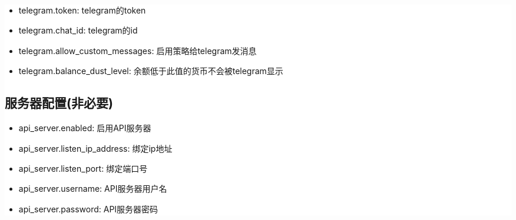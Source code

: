 - telegram.token: telegram的token

- telegram.chat_id: telegram的id

- telegram.allow_custom_messages: 启用策略给telegram发消息

- telegram.balance_dust_level: 余额低于此值的货币不会被telegram显示

## 服务器配置(非必要)

- api_server.enabled: 启用API服务器

- api_server.listen_ip_address: 绑定ip地址

- api_server.listen_port: 绑定端口号

- api_server.username: API服务器用户名

- api_server.password: API服务器密码
